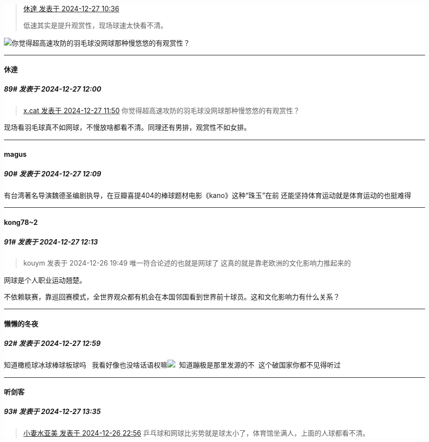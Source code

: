 <blockquote><a href="httphttps://bbs.saraba1st.com/2b/forum.php?mod=redirect&amp;goto=findpost&amp;pid=67032266&amp;ptid=2221668" target="_blank">休達 发表于 2024-12-27 10:36</a>

低速其实是提升观赏性，现场球速太快看不清。</blockquote>
<img src="https://static.saraba1st.com/image/smiley/face2017/254.png" referrerpolicy="no-referrer">你觉得超高速攻防的羽毛球没网球那种慢悠悠的有观赏性？


*****

####  休達  
##### 89#       发表于 2024-12-27 12:00

<blockquote><a href="httphttps://bbs.saraba1st.com/2b/forum.php?mod=redirect&amp;goto=findpost&amp;pid=67033162&amp;ptid=2221668" target="_blank">x.cat 发表于 2024-12-27 11:50</a>
你觉得超高速攻防的羽毛球没网球那种慢悠悠的有观赏性？</blockquote>
现场看羽毛球真不如网球，不慢放啥都看不清。同理还有男排，观赏性不如女排。


*****

####  magus  
##### 90#       发表于 2024-12-27 12:09

有台湾著名导演魏德圣编剧执导，在豆瓣喜提404的棒球题材电影《kano》这种“珠玉”在前
还能坚持体育运动就是体育运动的也挺难得


*****

####  kong78~2  
##### 91#       发表于 2024-12-27 12:13

<blockquote>kouym 发表于 2024-12-26 19:49
唯一符合论述的也就是网球了 这真的就是靠老欧洲的文化影响力推起来的</blockquote>
网球是个人职业运动翘楚。

不依赖联赛，靠巡回赛模式，全世界观众都有机会在本国邻国看到世界前十球员。这和文化影响力有什么关系？


*****

####  懒懒的冬夜  
##### 92#       发表于 2024-12-27 12:59

知道橄榄球冰球棒球板球吗   我看好像也没啥话语权嘛<img src="https://static.saraba1st.com/image/smiley/face2017/037.png" referrerpolicy="no-referrer">  知道蹦极是那里发源的不  这个破国家你都不见得听过


*****

####  听剑客  
##### 93#       发表于 2024-12-27 13:35

<blockquote><a href="httphttps://bbs.saraba1st.com/2b/forum.php?mod=redirect&amp;goto=findpost&amp;pid=67026989&amp;ptid=2221668" target="_blank">小妻水亚美 发表于 2024-12-26 22:56</a>
乒乓球和网球比劣势就是球太小了，体育馆坐满人，上面的人球都看不清。
